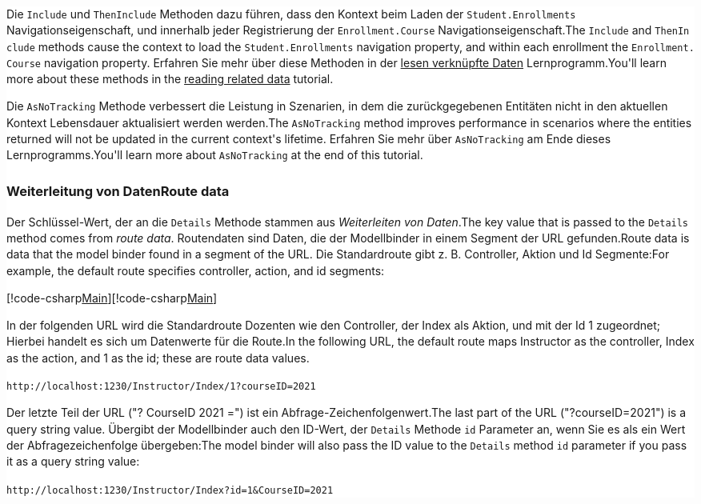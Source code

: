 <span data-ttu-id="c88c4-124">Die `Include` und `ThenInclude` Methoden dazu führen, dass den Kontext beim Laden der `Student.Enrollments` Navigationseigenschaft, und innerhalb jeder Registrierung der `Enrollment.Course` Navigationseigenschaft.</span><span class="sxs-lookup"><span data-stu-id="c88c4-124">The `Include` and `ThenInclude` methods cause the context to load the `Student.Enrollments` navigation property, and within each enrollment the `Enrollment.Course` navigation property.</span></span>  <span data-ttu-id="c88c4-125">Erfahren Sie mehr über diese Methoden in der [lesen verknüpfte Daten](read-related-data.md) Lernprogramm.</span><span class="sxs-lookup"><span data-stu-id="c88c4-125">You'll learn more about these methods in the [reading related data](read-related-data.md) tutorial.</span></span>

<span data-ttu-id="c88c4-126">Die `AsNoTracking` Methode verbessert die Leistung in Szenarien, in dem die zurückgegebenen Entitäten nicht in den aktuellen Kontext Lebensdauer aktualisiert werden werden.</span><span class="sxs-lookup"><span data-stu-id="c88c4-126">The `AsNoTracking` method improves performance in scenarios where the entities returned will not be updated in the current context's lifetime.</span></span> <span data-ttu-id="c88c4-127">Erfahren Sie mehr über `AsNoTracking` am Ende dieses Lernprogramms.</span><span class="sxs-lookup"><span data-stu-id="c88c4-127">You'll learn more about `AsNoTracking` at the end of this tutorial.</span></span>

### <a name="route-data"></a><span data-ttu-id="c88c4-128">Weiterleitung von Daten</span><span class="sxs-lookup"><span data-stu-id="c88c4-128">Route data</span></span>

<span data-ttu-id="c88c4-129">Der Schlüssel-Wert, der an die `Details` Methode stammen aus *Weiterleiten von Daten*.</span><span class="sxs-lookup"><span data-stu-id="c88c4-129">The key value that is passed to the `Details` method comes from *route data*.</span></span> <span data-ttu-id="c88c4-130">Routendaten sind Daten, die der Modellbinder in einem Segment der URL gefunden.</span><span class="sxs-lookup"><span data-stu-id="c88c4-130">Route data is data that the model binder found in a segment of the URL.</span></span> <span data-ttu-id="c88c4-131">Die Standardroute gibt z. B. Controller, Aktion und Id Segmente:</span><span class="sxs-lookup"><span data-stu-id="c88c4-131">For example, the default route specifies controller, action, and id segments:</span></span>

<span data-ttu-id="c88c4-132">[!code-csharp[Main](intro/samples/cu/Startup.cs?name=snippet_Route&highlight=5)]</span><span class="sxs-lookup"><span data-stu-id="c88c4-132">[!code-csharp[Main](intro/samples/cu/Startup.cs?name=snippet_Route&highlight=5)]</span></span>

<span data-ttu-id="c88c4-133">In der folgenden URL wird die Standardroute Dozenten wie den Controller, der Index als Aktion, und mit der Id 1 zugeordnet; Hierbei handelt es sich um Datenwerte für die Route.</span><span class="sxs-lookup"><span data-stu-id="c88c4-133">In the following URL, the default route maps Instructor as the controller, Index as the action, and 1 as the id; these are route data values.</span></span>

```
http://localhost:1230/Instructor/Index/1?courseID=2021
```

<span data-ttu-id="c88c4-134">Der letzte Teil der URL ("? CourseID 2021 =") ist ein Abfrage-Zeichenfolgenwert.</span><span class="sxs-lookup"><span data-stu-id="c88c4-134">The last part of the URL ("?courseID=2021") is a query string value.</span></span> <span data-ttu-id="c88c4-135">Übergibt der Modellbinder auch den ID-Wert, der `Details` Methode `id` Parameter an, wenn Sie es als ein Wert der Abfragezeichenfolge übergeben:</span><span class="sxs-lookup"><span data-stu-id="c88c4-135">The model binder will also pass the ID value to the `Details` method `id` parameter if you pass it as a query string value:</span></span>

```
http://localhost:1230/Instructor/Index?id=1&CourseID=2021
```
